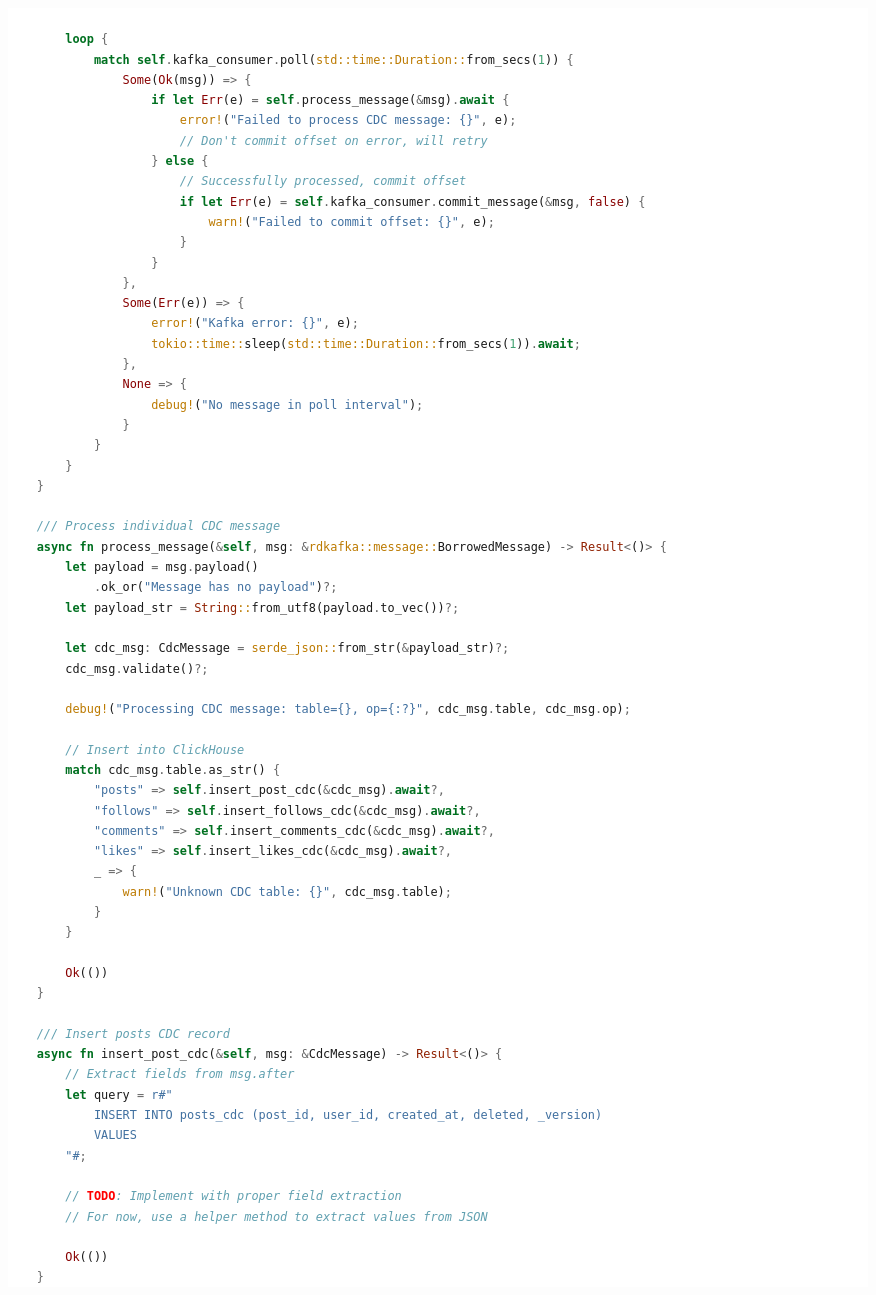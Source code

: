 ```rust

        loop {
            match self.kafka_consumer.poll(std::time::Duration::from_secs(1)) {
                Some(Ok(msg)) => {
                    if let Err(e) = self.process_message(&msg).await {
                        error!("Failed to process CDC message: {}", e);
                        // Don't commit offset on error, will retry
                    } else {
                        // Successfully processed, commit offset
                        if let Err(e) = self.kafka_consumer.commit_message(&msg, false) {
                            warn!("Failed to commit offset: {}", e);
                        }
                    }
                },
                Some(Err(e)) => {
                    error!("Kafka error: {}", e);
                    tokio::time::sleep(std::time::Duration::from_secs(1)).await;
                },
                None => {
                    debug!("No message in poll interval");
                }
            }
        }
    }

    /// Process individual CDC message
    async fn process_message(&self, msg: &rdkafka::message::BorrowedMessage) -> Result<()> {
        let payload = msg.payload()
            .ok_or("Message has no payload")?;
        let payload_str = String::from_utf8(payload.to_vec())?;

        let cdc_msg: CdcMessage = serde_json::from_str(&payload_str)?;
        cdc_msg.validate()?;

        debug!("Processing CDC message: table={}, op={:?}", cdc_msg.table, cdc_msg.op);

        // Insert into ClickHouse
        match cdc_msg.table.as_str() {
            "posts" => self.insert_post_cdc(&cdc_msg).await?,
            "follows" => self.insert_follows_cdc(&cdc_msg).await?,
            "comments" => self.insert_comments_cdc(&cdc_msg).await?,
            "likes" => self.insert_likes_cdc(&cdc_msg).await?,
            _ => {
                warn!("Unknown CDC table: {}", cdc_msg.table);
            }
        }

        Ok(())
    }

    /// Insert posts CDC record
    async fn insert_post_cdc(&self, msg: &CdcMessage) -> Result<()> {
        // Extract fields from msg.after
        let query = r#"
            INSERT INTO posts_cdc (post_id, user_id, created_at, deleted, _version)
            VALUES
        "#;

        // TODO: Implement with proper field extraction
        // For now, use a helper method to extract values from JSON

        Ok(())
    }
```